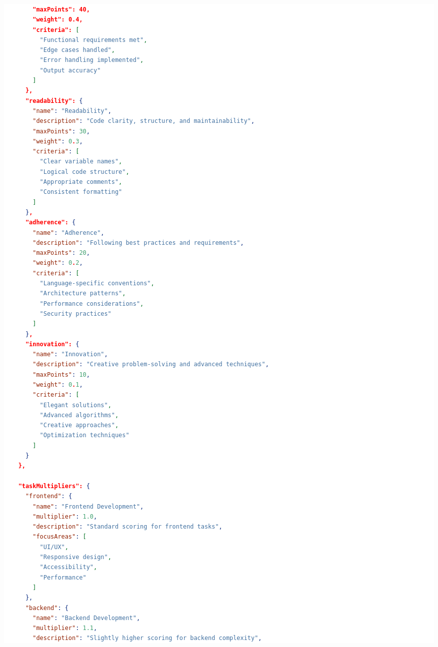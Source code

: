 ```json
        "maxPoints": 40,
        "weight": 0.4,
        "criteria": [
          "Functional requirements met",
          "Edge cases handled",
          "Error handling implemented",
          "Output accuracy"
        ]
      },
      "readability": {
        "name": "Readability",
        "description": "Code clarity, structure, and maintainability",
        "maxPoints": 30,
        "weight": 0.3,
        "criteria": [
          "Clear variable names",
          "Logical code structure",
          "Appropriate comments",
          "Consistent formatting"
        ]
      },
      "adherence": {
        "name": "Adherence",
        "description": "Following best practices and requirements",
        "maxPoints": 20,
        "weight": 0.2,
        "criteria": [
          "Language-specific conventions",
          "Architecture patterns",
          "Performance considerations",
          "Security practices"
        ]
      },
      "innovation": {
        "name": "Innovation",
        "description": "Creative problem-solving and advanced techniques",
        "maxPoints": 10,
        "weight": 0.1,
        "criteria": [
          "Elegant solutions",
          "Advanced algorithms",
          "Creative approaches",
          "Optimization techniques"
        ]
      }
    },

    "taskMultipliers": {
      "frontend": {
        "name": "Frontend Development",
        "multiplier": 1.0,
        "description": "Standard scoring for frontend tasks",
        "focusAreas": [
          "UI/UX",
          "Responsive design",
          "Accessibility",
          "Performance"
        ]
      },
      "backend": {
        "name": "Backend Development",
        "multiplier": 1.1,
        "description": "Slightly higher scoring for backend complexity",
```